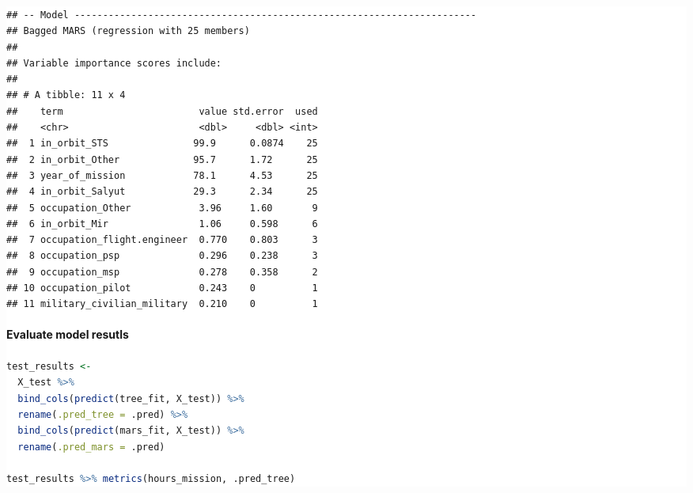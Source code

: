     ## -- Model -----------------------------------------------------------------------
    ## Bagged MARS (regression with 25 members)
    ## 
    ## Variable importance scores include:
    ## 
    ## # A tibble: 11 x 4
    ##    term                        value std.error  used
    ##    <chr>                       <dbl>     <dbl> <int>
    ##  1 in_orbit_STS               99.9      0.0874    25
    ##  2 in_orbit_Other             95.7      1.72      25
    ##  3 year_of_mission            78.1      4.53      25
    ##  4 in_orbit_Salyut            29.3      2.34      25
    ##  5 occupation_Other            3.96     1.60       9
    ##  6 in_orbit_Mir                1.06     0.598      6
    ##  7 occupation_flight.engineer  0.770    0.803      3
    ##  8 occupation_psp              0.296    0.238      3
    ##  9 occupation_msp              0.278    0.358      2
    ## 10 occupation_pilot            0.243    0          1
    ## 11 military_civilian_military  0.210    0          1

#### Evaluate model resutls

``` r
test_results <-
  X_test %>% 
  bind_cols(predict(tree_fit, X_test)) %>% 
  rename(.pred_tree = .pred) %>% 
  bind_cols(predict(mars_fit, X_test)) %>% 
  rename(.pred_mars = .pred)

test_results %>% metrics(hours_mission, .pred_tree)
```
